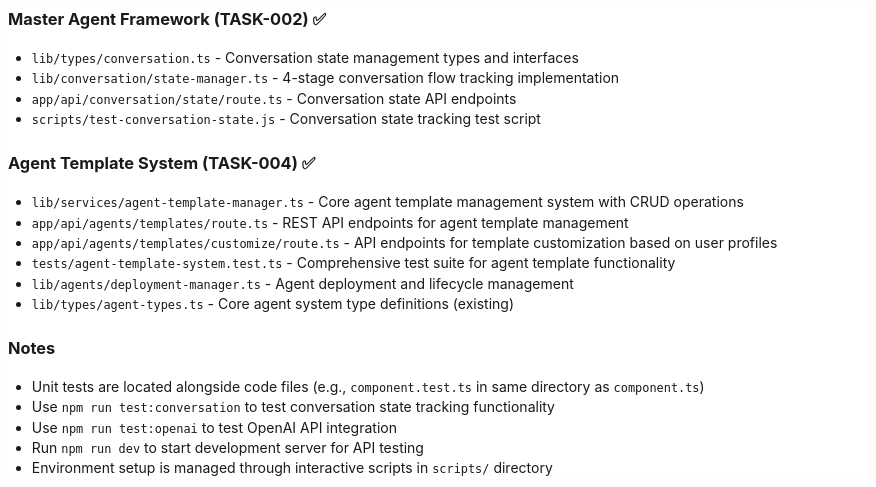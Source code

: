 ### Master Agent Framework (TASK-002) ✅  
- `lib/types/conversation.ts` - Conversation state management types and interfaces
- `lib/conversation/state-manager.ts` - 4-stage conversation flow tracking implementation
- `app/api/conversation/state/route.ts` - Conversation state API endpoints
- `scripts/test-conversation-state.js` - Conversation state tracking test script

### Agent Template System (TASK-004) ✅
- `lib/services/agent-template-manager.ts` - Core agent template management system with CRUD operations
- `app/api/agents/templates/route.ts` - REST API endpoints for agent template management
- `app/api/agents/templates/customize/route.ts` - API endpoints for template customization based on user profiles
- `tests/agent-template-system.test.ts` - Comprehensive test suite for agent template functionality
- `lib/agents/deployment-manager.ts` - Agent deployment and lifecycle management
- `lib/types/agent-types.ts` - Core agent system type definitions (existing)

### Notes

- Unit tests are located alongside code files (e.g., `component.test.ts` in same directory as `component.ts`)
- Use `npm run test:conversation` to test conversation state tracking functionality
- Use `npm run test:openai` to test OpenAI API integration
- Run `npm run dev` to start development server for API testing
- Environment setup is managed through interactive scripts in `scripts/` directory 
